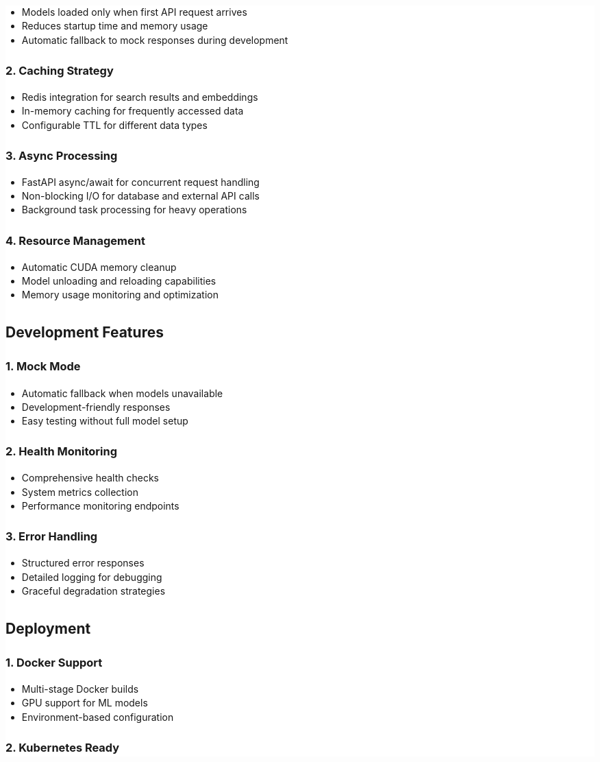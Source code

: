 - Models loaded only when first API request arrives
- Reduces startup time and memory usage
- Automatic fallback to mock responses during development

### 2. Caching Strategy

- Redis integration for search results and embeddings
- In-memory caching for frequently accessed data
- Configurable TTL for different data types

### 3. Async Processing

- FastAPI async/await for concurrent request handling
- Non-blocking I/O for database and external API calls
- Background task processing for heavy operations

### 4. Resource Management

- Automatic CUDA memory cleanup
- Model unloading and reloading capabilities
- Memory usage monitoring and optimization

## Development Features

### 1. Mock Mode

- Automatic fallback when models unavailable
- Development-friendly responses
- Easy testing without full model setup

### 2. Health Monitoring

- Comprehensive health checks
- System metrics collection
- Performance monitoring endpoints

### 3. Error Handling

- Structured error responses
- Detailed logging for debugging
- Graceful degradation strategies

## Deployment

### 1. Docker Support

- Multi-stage Docker builds
- GPU support for ML models
- Environment-based configuration

### 2. Kubernetes Ready
